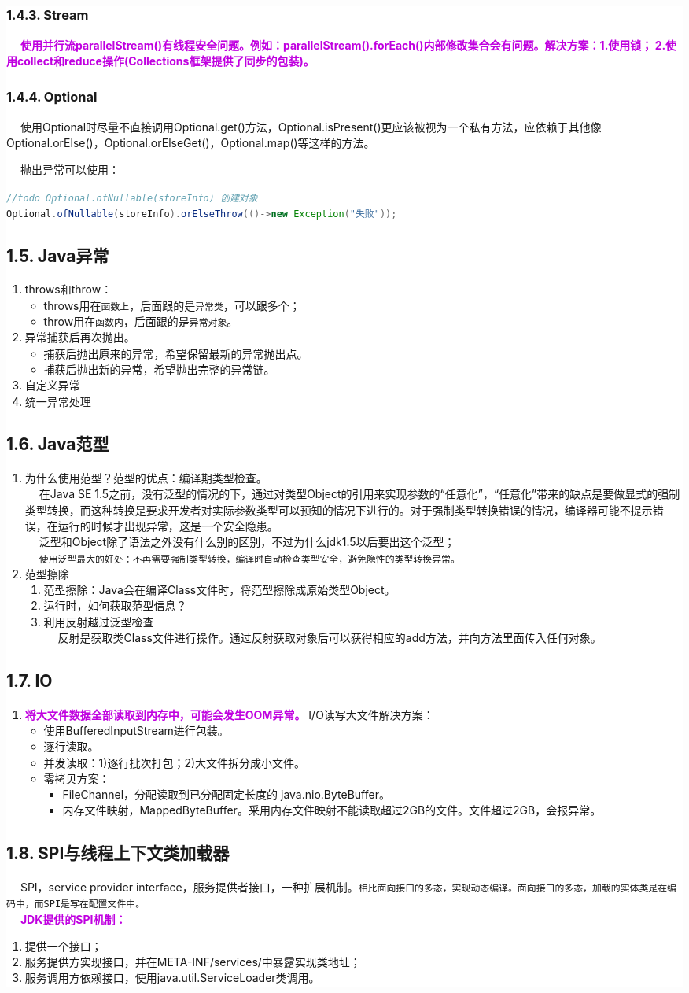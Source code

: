 ### 1.4.3. Stream
&emsp; **<font color = "clime">使用并行流parallelStream()有线程安全问题。例如：parallelStream().forEach()内部修改集合会有问题。解决方案：1.使用锁； 2.使用collect和reduce操作(Collections框架提供了同步的包装)。</font>**  

### 1.4.4. Optional
&emsp; 使用Optional时尽量不直接调用Optional.get()方法，Optional.isPresent()更应该被视为一个私有方法，应依赖于其他像Optional.orElse()，Optional.orElseGet()，Optional.map()等这样的方法。  

&emsp; 抛出异常可以使用：  

```java
//todo Optional.ofNullable(storeInfo) 创建对象
Optional.ofNullable(storeInfo).orElseThrow(()->new Exception("失败"));  
```

## 1.5. Java异常
1. throws和throw：  
    * throws用在`函数上`，后面跟的是`异常类`，可以跟多个；
    * throw用在`函数内`，后面跟的是`异常对象`。  
2. 异常捕获后再次抛出。
    * 捕获后抛出原来的异常，希望保留最新的异常抛出点。 
    * 捕获后抛出新的异常，希望抛出完整的异常链。  
3. 自定义异常
4. 统一异常处理

## 1.6. Java范型
1. 为什么使用范型？范型的优点：编译期类型检查。  
&emsp; 在Java SE 1.5之前，没有泛型的情况的下，通过对类型Object的引用来实现参数的“任意化”，“任意化”带来的缺点是要做显式的强制类型转换，而这种转换是要求开发者对实际参数类型可以预知的情况下进行的。对于强制类型转换错误的情况，编译器可能不提示错误，在运行的时候才出现异常，这是一个安全隐患。  
&emsp; 泛型和Object除了语法之外没有什么别的区别，不过为什么jdk1.5以后要出这个泛型；  
&emsp; `使用泛型最大的好处：不再需要强制类型转换，编译时自动检查类型安全，避免隐性的类型转换异常。`  
2. 范型擦除
    1. 范型擦除：Java会在编译Class文件时，将范型擦除成原始类型Object。  
    2. 运行时，如何获取范型信息？  
    3. 利用反射越过泛型检查  
    &emsp; 反射是获取类Class文件进行操作。通过反射获取对象后可以获得相应的add方法，并向方法里面传入任何对象。  

## 1.7. IO
1. **<font color = "clime">将大文件数据全部读取到内存中，可能会发生OOM异常。</font>** I/O读写大文件解决方案：  
    * 使用BufferedInputStream进行包装。
    * 逐行读取。
    * 并发读取：1)逐行批次打包；2)大文件拆分成小文件。
    * 零拷贝方案：
        * FileChannel，分配读取到已分配固定长度的 java.nio.ByteBuffer。
        * 内存文件映射，MappedByteBuffer。采用内存文件映射不能读取超过2GB的文件。文件超过2GB，会报异常。

## 1.8. SPI与线程上下文类加载器
&emsp; SPI，service provider interface，服务提供者接口，一种扩展机制。`相比面向接口的多态，实现动态编译。面向接口的多态，加载的实体类是在编码中，而SPI是写在配置文件中。`    
&emsp; **<font color = "clime">JDK提供的SPI机制：</font>**  
1. 提供一个接口；  
2. 服务提供方实现接口，并在META-INF/services/中暴露实现类地址；  
3. 服务调用方依赖接口，使用java.util.ServiceLoader类调用。  
